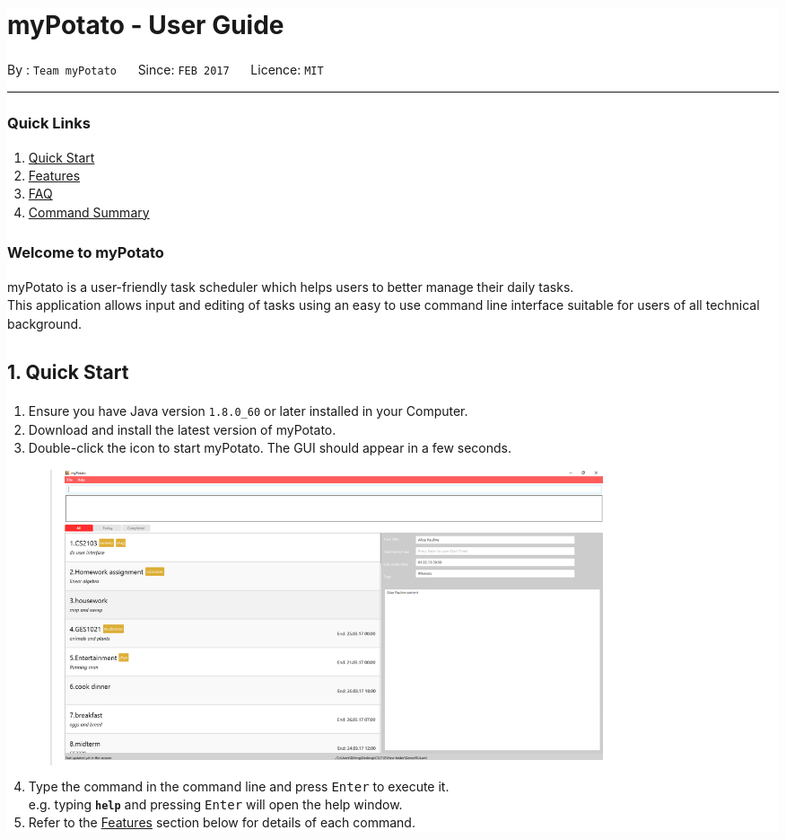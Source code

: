 # myPotato - User Guide

By : `Team myPotato`  &nbsp;&nbsp;&nbsp;&nbsp; Since: `FEB 2017`  &nbsp;&nbsp;&nbsp;&nbsp; Licence: `MIT`

---

### Quick Links

1. [Quick Start](#1-quick-start)
2. [Features](#2-features)
3. [FAQ](#3-faq)
4. [Command Summary](#4-command-summary)


### Welcome to myPotato

myPotato is a user-friendly task scheduler which helps users to better manage their daily tasks.<br>
This application allows input and editing of tasks using an easy to use command line interface suitable for users of all technical background.


## 1. Quick Start

1. Ensure you have Java version `1.8.0_60` or later installed in your Computer.<br>
2. Download and install the latest version of myPotato.
3. Double-click the icon to start myPotato. The GUI should appear in a few seconds.
   > <img src="images/Ui.png" width="600">
4. Type the command in the command line and press <kbd>Enter</kbd> to execute it. <br>
   e.g. typing **`help`** and pressing <kbd>Enter</kbd> will open the help window.
5. Refer to the [Features](#2-features) section below for details of each command.<br>
